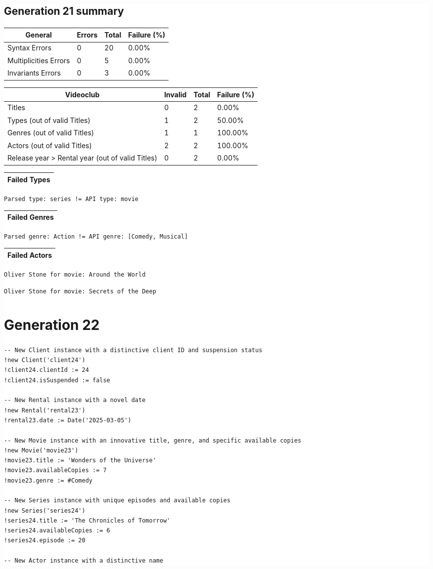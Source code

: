 ## Generation 21 summary
| General | Errors | Total | Failure (%) | 
|---|---|---|---| 
| Syntax Errors | 0 | 20 | 0.00% |
| Multiplicities Errors | 0 | 5 | 0.00% |
| Invariants Errors | 0 | 3 | 0.00% |

| Videoclub | Invalid | Total | Failure (%) | 
|---|---|---|---| 
| Titles | 0 | 2 | 0.00% |
| Types (out of valid Titles) | 1 | 2 | 50.00% |
| Genres (out of valid Titles) | 1 | 1 | 100.00% |
| Actors (out of valid Titles) | 2 | 2 | 100.00% |
| Release year > Rental year (out of valid Titles) | 0 | 2 | 0.00% |

| Failed Types | 
|---| 
```
Parsed type: series != API type: movie
```

| Failed Genres | 
|---| 
```
Parsed genre: Action != API genre: [Comedy, Musical]
```

| Failed Actors | 
|---| 
```
Oliver Stone for movie: Around the World
```
```
Oliver Stone for movie: Secrets of the Deep
```

# Generation 22
```
-- New Client instance with a distinctive client ID and suspension status
!new Client('client24')
!client24.clientId := 24
!client24.isSuspended := false

-- New Rental instance with a novel date
!new Rental('rental23')
!rental23.date := Date('2025-03-05')

-- New Movie instance with an innovative title, genre, and specific available copies
!new Movie('movie23')
!movie23.title := 'Wonders of the Universe'
!movie23.availableCopies := 7
!movie23.genre := #Comedy

-- New Series instance with unique episodes and available copies
!new Series('series24')
!series24.title := 'The Chronicles of Tomorrow'
!series24.availableCopies := 6
!series24.episode := 20

-- New Actor instance with a distinctive name
```